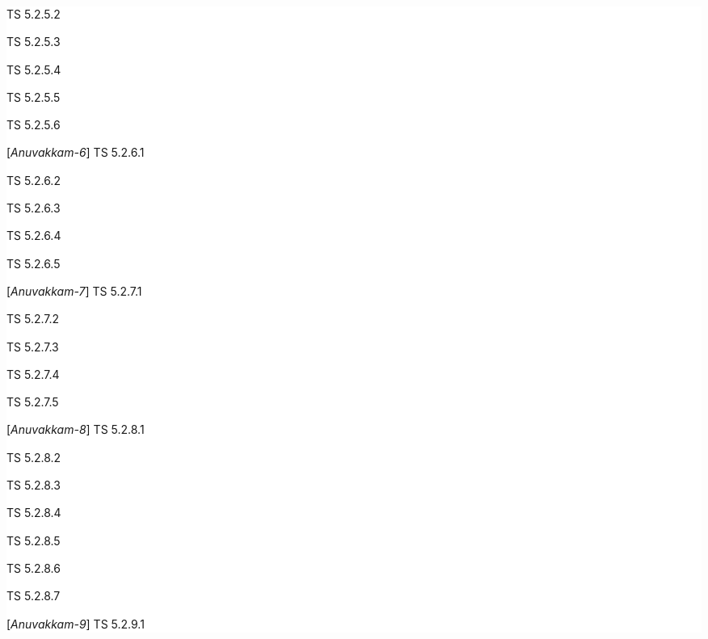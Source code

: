 TS 5.2.5.2

TS 5.2.5.3

TS 5.2.5.4

TS 5.2.5.5

TS 5.2.5.6






[_Anuvakkam-6_]
TS 5.2.6.1

TS 5.2.6.2

TS 5.2.6.3

TS 5.2.6.4

TS 5.2.6.5






[_Anuvakkam-7_]
TS 5.2.7.1

TS 5.2.7.2

TS 5.2.7.3

TS 5.2.7.4

TS 5.2.7.5






[_Anuvakkam-8_]
TS 5.2.8.1

TS 5.2.8.2

TS 5.2.8.3

TS 5.2.8.4

TS 5.2.8.5

TS 5.2.8.6

TS 5.2.8.7






[_Anuvakkam-9_]
TS 5.2.9.1
